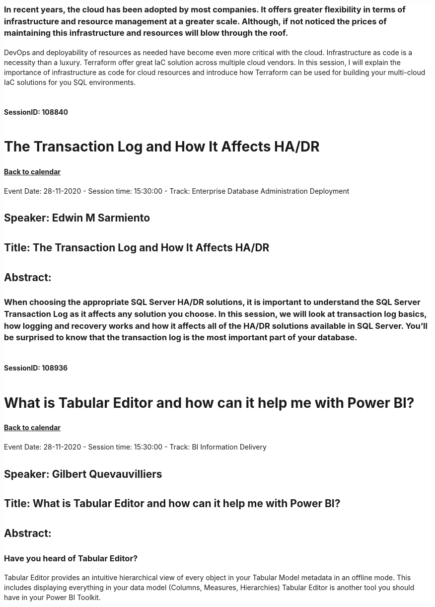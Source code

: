 ### In recent years, the cloud has been adopted by most companies. It offers greater flexibility in terms of infrastructure and resource management at a greater scale. Although, if not noticed the prices of maintaining this infrastructure and resources will blow through the roof.
DevOps and deployability of resources as needed have become even more critical with the cloud. Infrastructure as code is a necessity than a luxury. Terraform offer great IaC solution across multiple cloud vendors. In this session, I will explain the importance of infrastructure as code for cloud resources and introduce how Terraform can be used for building your multi-cloud IaC solutions for you SQL environments.
#  
#### SessionID: 108840
# The Transaction Log and How It Affects HA/DR
#### [Back to calendar](#nr-1019)
Event Date: 28-11-2020 - Session time: 15:30:00 - Track: Enterprise Database Administration  Deployment
## Speaker: Edwin M Sarmiento
## Title: The Transaction Log and How It Affects HA/DR
## Abstract:
### When choosing the appropriate SQL Server HA/DR solutions, it is important to understand the SQL Server Transaction Log as it affects any solution you choose. In this session, we will look at transaction log basics, how logging and recovery works and how it affects all of the HA/DR solutions available in SQL Server. You’ll be surprised to know that the transaction log is the most important part of your database.
#  
#### SessionID: 108936
# What is Tabular Editor and how can it help me with Power BI?
#### [Back to calendar](#nr-1019)
Event Date: 28-11-2020 - Session time: 15:30:00 - Track: BI Information Delivery
## Speaker: Gilbert Quevauvilliers
## Title: What is Tabular Editor and how can it help me with Power BI?
## Abstract:
### Have you heard of Tabular Editor?
Tabular Editor provides an intuitive hierarchical view of every object in your Tabular Model metadata in an offline mode. This includes displaying everything in your data model (Columns, Measures, Hierarchies)
Tabular Editor is another tool you should have in your Power BI Toolkit. 
